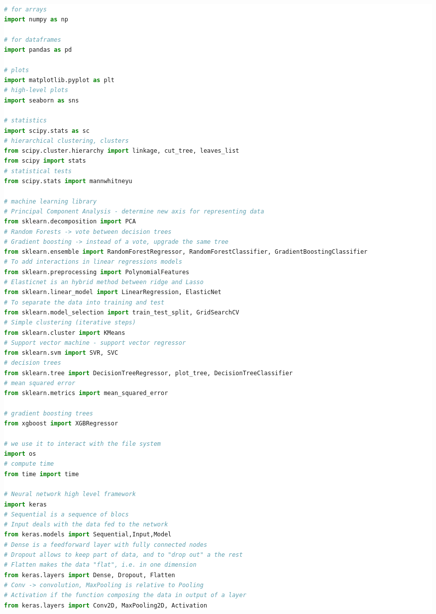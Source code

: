 
```python
# for arrays
import numpy as np

# for dataframes
import pandas as pd

# plots
import matplotlib.pyplot as plt
# high-level plots
import seaborn as sns

# statistics
import scipy.stats as sc
# hierarchical clustering, clusters
from scipy.cluster.hierarchy import linkage, cut_tree, leaves_list
from scipy import stats
# statistical tests
from scipy.stats import mannwhitneyu

# machine learning library
# Principal Component Analysis - determine new axis for representing data
from sklearn.decomposition import PCA
# Random Forests -> vote between decision trees
# Gradient boosting -> instead of a vote, upgrade the same tree
from sklearn.ensemble import RandomForestRegressor, RandomForestClassifier, GradientBoostingClassifier
# To add interactions in linear regressions models
from sklearn.preprocessing import PolynomialFeatures
# Elasticnet is an hybrid method between ridge and Lasso
from sklearn.linear_model import LinearRegression, ElasticNet
# To separate the data into training and test
from sklearn.model_selection import train_test_split, GridSearchCV
# Simple clustering (iterative steps)
from sklearn.cluster import KMeans
# Support vector machine - support vector regressor
from sklearn.svm import SVR, SVC
# decision trees
from sklearn.tree import DecisionTreeRegressor, plot_tree, DecisionTreeClassifier
# mean squared error
from sklearn.metrics import mean_squared_error

# gradient boosting trees
from xgboost import XGBRegressor

# we use it to interact with the file system
import os
# compute time
from time import time

# Neural network high level framework
import keras
# Sequential is a sequence of blocs
# Input deals with the data fed to the network
from keras.models import Sequential,Input,Model
# Dense is a feedforward layer with fully connected nodes
# Dropout allows to keep part of data, and to "drop out" a the rest
# Flatten makes the data "flat", i.e. in one dimension
from keras.layers import Dense, Dropout, Flatten
# Conv -> convolution, MaxPooling is relative to Pooling
# Activation if the function composing the data in output of a layer
from keras.layers import Conv2D, MaxPooling2D, Activation
```
